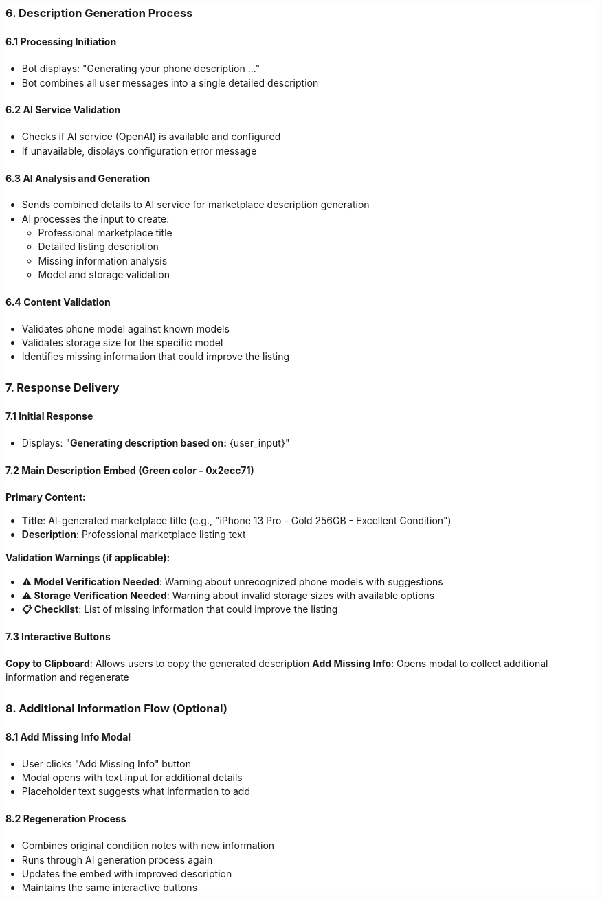 ### 6. Description Generation Process

#### 6.1 Processing Initiation
- Bot displays: "Generating your phone description ..."
- Bot combines all user messages into a single detailed description

#### 6.2 AI Service Validation
- Checks if AI service (OpenAI) is available and configured
- If unavailable, displays configuration error message

#### 6.3 AI Analysis and Generation
- Sends combined details to AI service for marketplace description generation
- AI processes the input to create:
  - Professional marketplace title
  - Detailed listing description
  - Missing information analysis
  - Model and storage validation

#### 6.4 Content Validation
- Validates phone model against known models
- Validates storage size for the specific model
- Identifies missing information that could improve the listing

### 7. Response Delivery

#### 7.1 Initial Response
- Displays: "**Generating description based on:** {user_input}"

#### 7.2 Main Description Embed (Green color - 0x2ecc71)
**Primary Content:**
- **Title**: AI-generated marketplace title (e.g., "iPhone 13 Pro - Gold 256GB - Excellent Condition")
- **Description**: Professional marketplace listing text

**Validation Warnings (if applicable):**
- **⚠️ Model Verification Needed**: Warning about unrecognized phone models with suggestions
- **⚠️ Storage Verification Needed**: Warning about invalid storage sizes with available options
- **📋 Checklist**: List of missing information that could improve the listing

#### 7.3 Interactive Buttons
**Copy to Clipboard**: Allows users to copy the generated description
**Add Missing Info**: Opens modal to collect additional information and regenerate

### 8. Additional Information Flow (Optional)

#### 8.1 Add Missing Info Modal
- User clicks "Add Missing Info" button
- Modal opens with text input for additional details
- Placeholder text suggests what information to add

#### 8.2 Regeneration Process
- Combines original condition notes with new information
- Runs through AI generation process again
- Updates the embed with improved description
- Maintains the same interactive buttons
